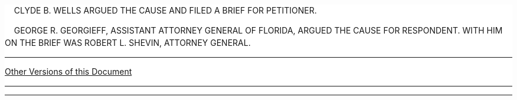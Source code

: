     CLYDE B. WELLS ARGUED THE CAUSE AND FILED A BRIEF FOR PETITIONER.

    GEORGE R. GEORGIEFF, ASSISTANT ATTORNEY GENERAL OF FLORIDA, ARGUED THE CAUSE FOR RESPONDENT.  WITH HIM ON THE BRIEF WAS ROBERT L. SHEVIN, ATTORNEY GENERAL.

----------

[Other Versions of this Document](https://publicdocs.github.io/go/links?ns=uslm-x&ref=%2Fus%2Fcourts%2Fscotus%2FusReporter%2F405%2F427)

----------
----------

[/us/courts/scotus/usReporter/405/427]: https://publicdocs.github.io/go/links?ns=uslm-x&ref=%2Fus%2Fcourts%2Fscotus%2FusReporter%2F405%2F427
[/us/courts/scotus/usReporter/391/123]: https://publicdocs.github.io/go/links?ns=uslm-x&ref=%2Fus%2Fcourts%2Fscotus%2FusReporter%2F391%2F123
[/us/courts/scotus/usReporter/391/123]: https://publicdocs.github.io/go/links?ns=uslm-x&ref=%2Fus%2Fcourts%2Fscotus%2FusReporter%2F391%2F123
[/us/courts/scotus/usReporter/392/298]: https://publicdocs.github.io/go/links?ns=uslm-x&ref=%2Fus%2Fcourts%2Fscotus%2FusReporter%2F392%2F298
[/us/courts/scotus/usReporter/392/293]: https://publicdocs.github.io/go/links?ns=uslm-x&ref=%2Fus%2Fcourts%2Fscotus%2FusReporter%2F392%2F293
[/us/courts/scotus/usReporter/395/250]: https://publicdocs.github.io/go/links?ns=uslm-x&ref=%2Fus%2Fcourts%2Fscotus%2FusReporter%2F395%2F250
[/us/courts/scotus/usReporter/344/604]: https://publicdocs.github.io/go/links?ns=uslm-x&ref=%2Fus%2Fcourts%2Fscotus%2FusReporter%2F344%2F604
[/us/courts/scotus/usReporter/386/18]: https://publicdocs.github.io/go/links?ns=uslm-x&ref=%2Fus%2Fcourts%2Fscotus%2FusReporter%2F386%2F18
[/us/courts/scotus/usReporter/392/298]: https://publicdocs.github.io/go/links?ns=uslm-x&ref=%2Fus%2Fcourts%2Fscotus%2FusReporter%2F392%2F298
[/us/courts/scotus/usReporter/386/18]: https://publicdocs.github.io/go/links?ns=uslm-x&ref=%2Fus%2Fcourts%2Fscotus%2FusReporter%2F386%2F18
[/us/courts/scotus/usReporter/395/250]: https://publicdocs.github.io/go/links?ns=uslm-x&ref=%2Fus%2Fcourts%2Fscotus%2FusReporter%2F395%2F250
[/us/courts/scotus/usReporter/378/368]: https://publicdocs.github.io/go/links?ns=uslm-x&ref=%2Fus%2Fcourts%2Fscotus%2FusReporter%2F378%2F368
[/us/courts/scotus/usReporter/404/477]: https://publicdocs.github.io/go/links?ns=uslm-x&ref=%2Fus%2Fcourts%2Fscotus%2FusReporter%2F404%2F477
[/us/courts/scotus/usReporter/324/401]: https://publicdocs.github.io/go/links?ns=uslm-x&ref=%2Fus%2Fcourts%2Fscotus%2FusReporter%2F324%2F401
[/us/courts/scotus/usReporter/365/534]: https://publicdocs.github.io/go/links?ns=uslm-x&ref=%2Fus%2Fcourts%2Fscotus%2FusReporter%2F365%2F534
[/us/courts/scotus/usReporter/352/500]: https://publicdocs.github.io/go/links?ns=uslm-x&ref=%2Fus%2Fcourts%2Fscotus%2FusReporter%2F352%2F500


